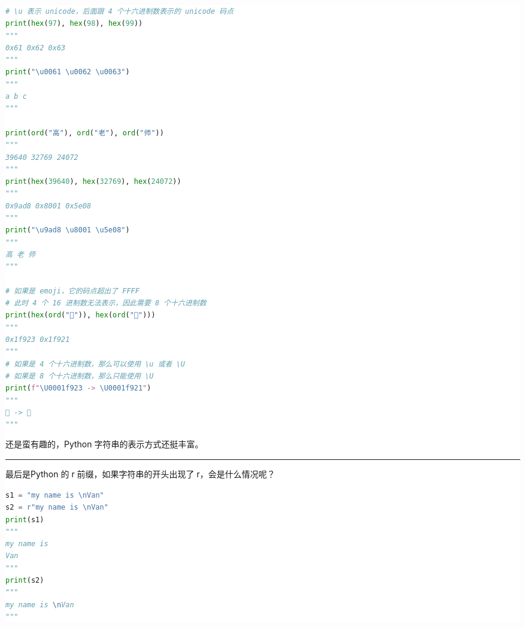 ```python
# \u 表示 unicode，后面跟 4 个十六进制数表示的 unicode 码点
print(hex(97), hex(98), hex(99))
"""
0x61 0x62 0x63
"""
print("\u0061 \u0062 \u0063")
"""
a b c
"""

print(ord("高"), ord("老"), ord("师"))
"""
39640 32769 24072
"""
print(hex(39640), hex(32769), hex(24072))
"""
0x9ad8 0x8001 0x5e08
"""
print("\u9ad8 \u8001 \u5e08")
"""
高 老 师
"""

# 如果是 emoji，它的码点超出了 FFFF
# 此时 4 个 16 进制数无法表示，因此需要 8 个十六进制数
print(hex(ord("🤣")), hex(ord("🤡")))
"""
0x1f923 0x1f921
"""
# 如果是 4 个十六进制数，那么可以使用 \u 或者 \U
# 如果是 8 个十六进制数，那么只能使用 \U
print(f"\U0001f923 -> \U0001f921")
"""
🤣 -> 🤡
"""
```

还是蛮有趣的，Python 字符串的表示方式还挺丰富。

----

最后是Python 的 r 前缀，如果字符串的开头出现了 r，会是什么情况呢？

```python
s1 = "my name is \nVan"
s2 = r"my name is \nVan"
print(s1)
"""
my name is 
Van
"""
print(s2)
"""
my name is \nVan
"""
```
